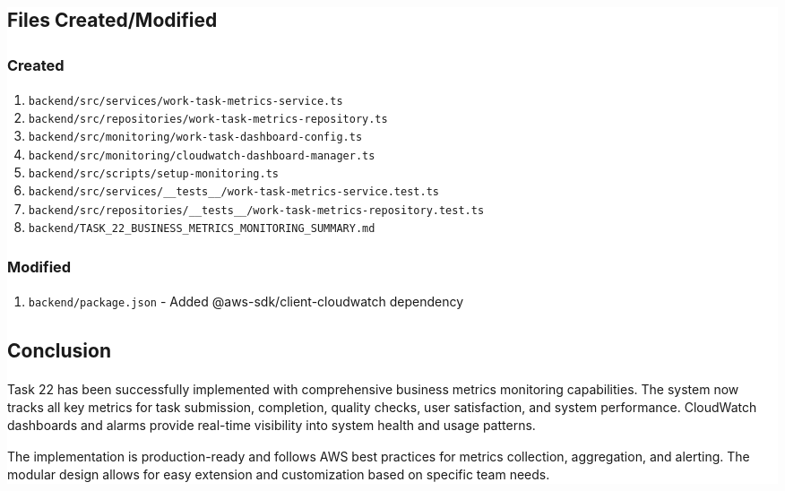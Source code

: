 ## Files Created/Modified

### Created
1. `backend/src/services/work-task-metrics-service.ts`
2. `backend/src/repositories/work-task-metrics-repository.ts`
3. `backend/src/monitoring/work-task-dashboard-config.ts`
4. `backend/src/monitoring/cloudwatch-dashboard-manager.ts`
5. `backend/src/scripts/setup-monitoring.ts`
6. `backend/src/services/__tests__/work-task-metrics-service.test.ts`
7. `backend/src/repositories/__tests__/work-task-metrics-repository.test.ts`
8. `backend/TASK_22_BUSINESS_METRICS_MONITORING_SUMMARY.md`

### Modified
1. `backend/package.json` - Added @aws-sdk/client-cloudwatch dependency

## Conclusion

Task 22 has been successfully implemented with comprehensive business metrics monitoring capabilities. The system now tracks all key metrics for task submission, completion, quality checks, user satisfaction, and system performance. CloudWatch dashboards and alarms provide real-time visibility into system health and usage patterns.

The implementation is production-ready and follows AWS best practices for metrics collection, aggregation, and alerting. The modular design allows for easy extension and customization based on specific team needs.
